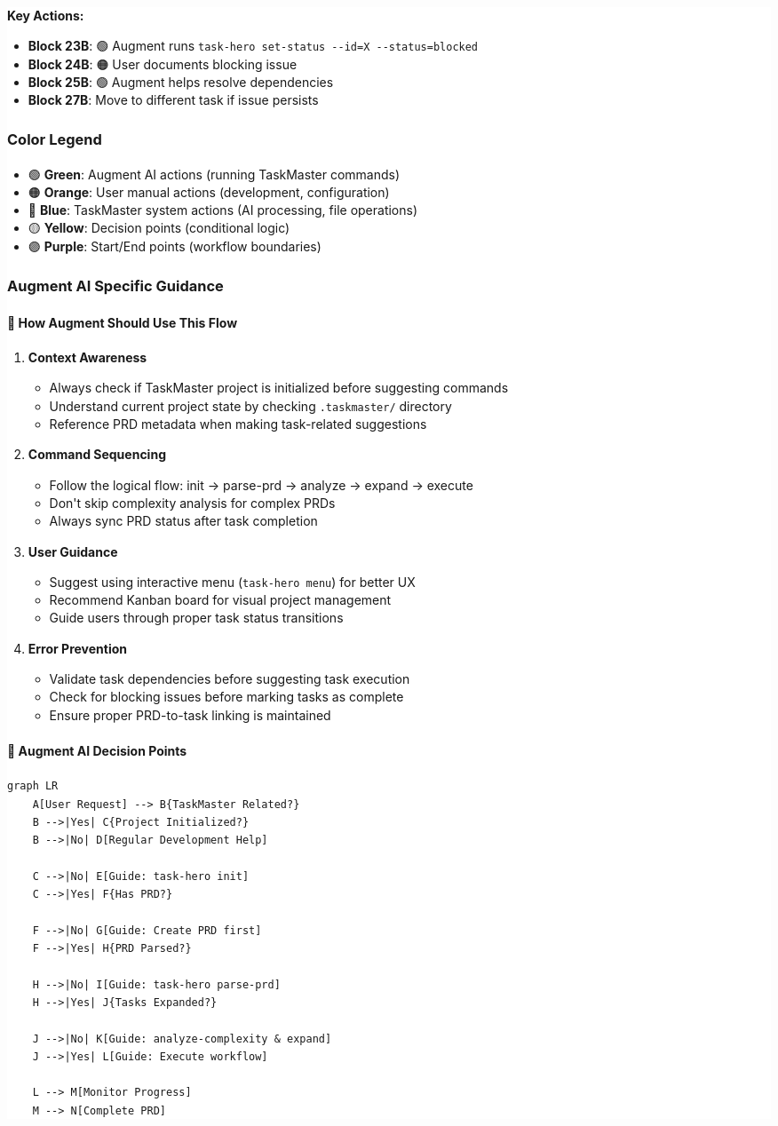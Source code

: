 **Key Actions:**

- **Block 23B**: 🟢 Augment runs `task-hero set-status --id=X --status=blocked`
- **Block 24B**: 🟠 User documents blocking issue
- **Block 25B**: 🟢 Augment helps resolve dependencies
- **Block 27B**: Move to different task if issue persists

### Color Legend

- 🟢 **Green**: Augment AI actions (running TaskMaster commands)
- 🟠 **Orange**: User manual actions (development, configuration)
- 🔵 **Blue**: TaskMaster system actions (AI processing, file operations)
- 🟡 **Yellow**: Decision points (conditional logic)
- 🟣 **Purple**: Start/End points (workflow boundaries)

### Augment AI Specific Guidance

#### 🤖 **How Augment Should Use This Flow**

1. **Context Awareness**

   - Always check if TaskMaster project is initialized before suggesting commands
   - Understand current project state by checking `.taskmaster/` directory
   - Reference PRD metadata when making task-related suggestions

2. **Command Sequencing**

   - Follow the logical flow: init → parse-prd → analyze → expand → execute
   - Don't skip complexity analysis for complex PRDs
   - Always sync PRD status after task completion

3. **User Guidance**

   - Suggest using interactive menu (`task-hero menu`) for better UX
   - Recommend Kanban board for visual project management
   - Guide users through proper task status transitions

4. **Error Prevention**
   - Validate task dependencies before suggesting task execution
   - Check for blocking issues before marking tasks as complete
   - Ensure proper PRD-to-task linking is maintained

#### 📝 **Augment AI Decision Points**

```mermaid
graph LR
    A[User Request] --> B{TaskMaster Related?}
    B -->|Yes| C{Project Initialized?}
    B -->|No| D[Regular Development Help]

    C -->|No| E[Guide: task-hero init]
    C -->|Yes| F{Has PRD?}

    F -->|No| G[Guide: Create PRD first]
    F -->|Yes| H{PRD Parsed?}

    H -->|No| I[Guide: task-hero parse-prd]
    H -->|Yes| J{Tasks Expanded?}

    J -->|No| K[Guide: analyze-complexity & expand]
    J -->|Yes| L[Guide: Execute workflow]

    L --> M[Monitor Progress]
    M --> N[Complete PRD]
```

